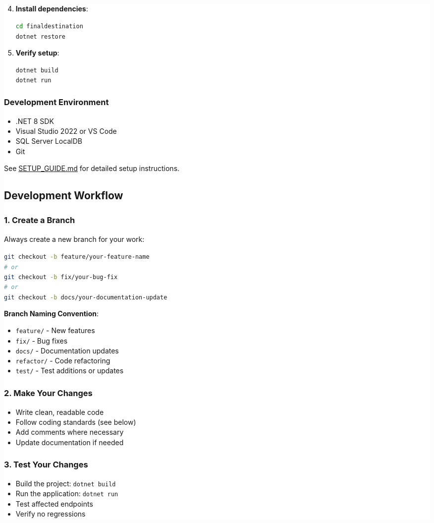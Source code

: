 4. **Install dependencies**:
   ```bash
   cd finaldestination
   dotnet restore
   ```

5. **Verify setup**:
   ```bash
   dotnet build
   dotnet run
   ```

### Development Environment

- .NET 8 SDK
- Visual Studio 2022 or VS Code
- SQL Server LocalDB
- Git

See [SETUP_GUIDE.md](SETUP_GUIDE.md) for detailed setup instructions.

## Development Workflow

### 1. Create a Branch

Always create a new branch for your work:

```bash
git checkout -b feature/your-feature-name
# or
git checkout -b fix/your-bug-fix
# or
git checkout -b docs/your-documentation-update
```

**Branch Naming Convention**:
- `feature/` - New features
- `fix/` - Bug fixes
- `docs/` - Documentation updates
- `refactor/` - Code refactoring
- `test/` - Test additions or updates

### 2. Make Your Changes

- Write clean, readable code
- Follow coding standards (see below)
- Add comments where necessary
- Update documentation if needed

### 3. Test Your Changes

- Build the project: `dotnet build`
- Run the application: `dotnet run`
- Test affected endpoints
- Verify no regressions
